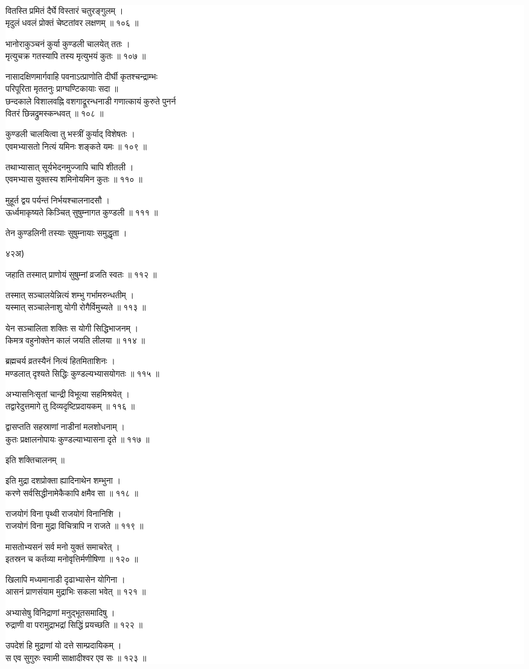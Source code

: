 वितस्ति प्रमितं दैर्घे विस्तारं चतुरङ्गुलम् ।  
मृदुलं धवलं प्रोक्तं चेष्टतांवर लक्षणम् ॥ १०६ ॥  
  
भानोराकुञ्चनं कुर्या कुण्डली चालयेत् ततः ।  
मृत्युचक्र गतस्यापि तस्य मृत्युभयं कुतः ॥ १०७ ॥  
  
नासादक्षिणमार्गवाहि पवनाऽत्प्राणोति दीर्घी कृतश्चन्द्राम्भः   
परिपूरिता मृततनुः प्राग्घण्टिकायाः सदा ॥  
छन्दकाले विशालवह्नि वशगाद्रूरन्धनाडी गणात्कायं कुरुते पुनर्न   
वितरं छिन्नद्रुमस्कन्धवत् ॥ १०८ ॥  
  
कुण्डली चालयित्वा तु भस्त्रीं कुर्याद् विशेषतः ।  
एवमभ्यासतो नित्यं यमिनः शङ्कते यमः ॥ १०९ ॥  
  
तथाभ्यासात् सूर्यभेदनमुज्जापि चापि शीतली ।  
एवमभ्यास युक्तस्य शमिनोयमिन कुतः ॥ ११० ॥  
  
मुहूर्त द्वय पर्यन्तं निर्भयश्चालनादसौ ।  
ऊर्ध्वमाकृष्यते किञ्चित् सुषुम्नागत कुण्डली ॥ १११ ॥  
  
तेन कुण्डलिनी तस्याः सुषुम्नायाः समुद्धृता ।  
  
४२अ)  
  
जहाति तस्मात् प्राणोयं सुषुम्नां व्रजति स्वतः ॥ ११२ ॥  
  
तस्मात् सञ्चालयेन्नित्यं शम्भु गर्भामरुन्धतीम् ।  
यस्मात् सञ्चालेनाशु योगी रोगैर्विमुच्यते ॥ ११३ ॥  
  
येन सञ्चालिता शक्तिः स योगी सिद्धिभाजनम् ।  
किमत्र वहुनोक्तेन कालं जयति लीलया ॥ ११४ ॥  
  
ब्रह्मचर्य व्रतस्यैनं नित्यं हितमिताशिनः ।  
मण्डलात् दृश्यते सिद्धिः कुण्डल्यभ्यासयोगतः ॥ ११५ ॥  
  
अभ्यासनिःसृतां चान्द्री विभूत्या सहमिश्रयेत् ।  
तद्वारेदुत्तमागे तु दिव्यदृष्टिप्रदायकम् ॥ ११६ ॥  
  
द्वासप्तति सहस्राणां नाडीनां मलशोधनाम् ।  
कुतः प्रक्षालनोपायः कुण्डल्याभ्यासना दृते ॥ ११७ ॥  
  
इति शक्तिचालनम् ॥  
  
इति मुद्रा दशप्रोक्ता ह्यादिनाथेन शम्भुना ।  
करणे सर्वसिद्धीनामेकैकापि क्षमैव सा ॥ ११८ ॥  
  
राजयोगं विना पृथ्वी राजयोगं विनानिशि ।  
राजयोगं विना मुद्रा विचित्रापि न राजते ॥ ११९ ॥  
  
मासतोभ्यसनं सर्व मनो युक्तं समाचरेत् ।  
इतस्रन च कर्तव्या मनोवृत्तिर्मणीषिणा ॥ १२० ॥  
  
खिलापि मध्यमानाडी दृढाभ्यासेन योगिना ।  
आसनं प्राणसंयाम मुद्राभिः सकला भवेत् ॥ १२१ ॥  
  
अभ्यासेषु विनिद्राणां मनुद्भूतसमादिषु ।  
रुद्राणी वा परामुद्राभद्रां सिद्धिं प्रयच्छति ॥ १२२ ॥  
  
उपदेशं हि मुद्राणां यो दत्ते साम्प्रदायिकम् ।  
स एव सुगुरुः स्वामी साक्षादीश्वर एव सः ॥ १२३ ॥  
  